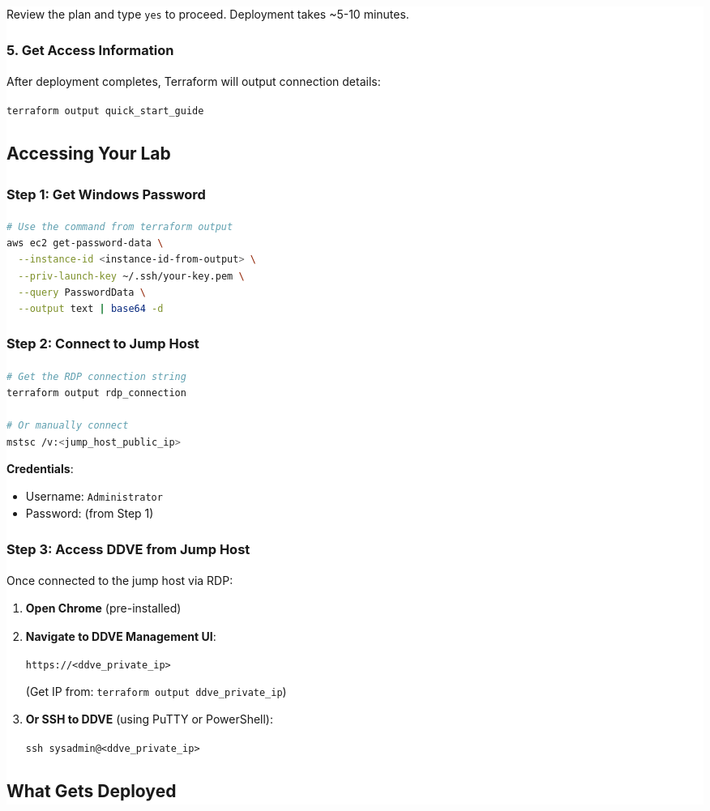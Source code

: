 Review the plan and type `yes` to proceed. Deployment takes ~5-10 minutes.

### 5. Get Access Information

After deployment completes, Terraform will output connection details:

```bash
terraform output quick_start_guide
```

## Accessing Your Lab

### Step 1: Get Windows Password

```bash
# Use the command from terraform output
aws ec2 get-password-data \
  --instance-id <instance-id-from-output> \
  --priv-launch-key ~/.ssh/your-key.pem \
  --query PasswordData \
  --output text | base64 -d
```

### Step 2: Connect to Jump Host

```bash
# Get the RDP connection string
terraform output rdp_connection

# Or manually connect
mstsc /v:<jump_host_public_ip>
```

**Credentials**:
- Username: `Administrator`
- Password: (from Step 1)

### Step 3: Access DDVE from Jump Host

Once connected to the jump host via RDP:

1. **Open Chrome** (pre-installed)
2. **Navigate to DDVE Management UI**:
   ```
   https://<ddve_private_ip>
   ```
   (Get IP from: `terraform output ddve_private_ip`)

3. **Or SSH to DDVE** (using PuTTY or PowerShell):
   ```
   ssh sysadmin@<ddve_private_ip>
   ```

## What Gets Deployed

